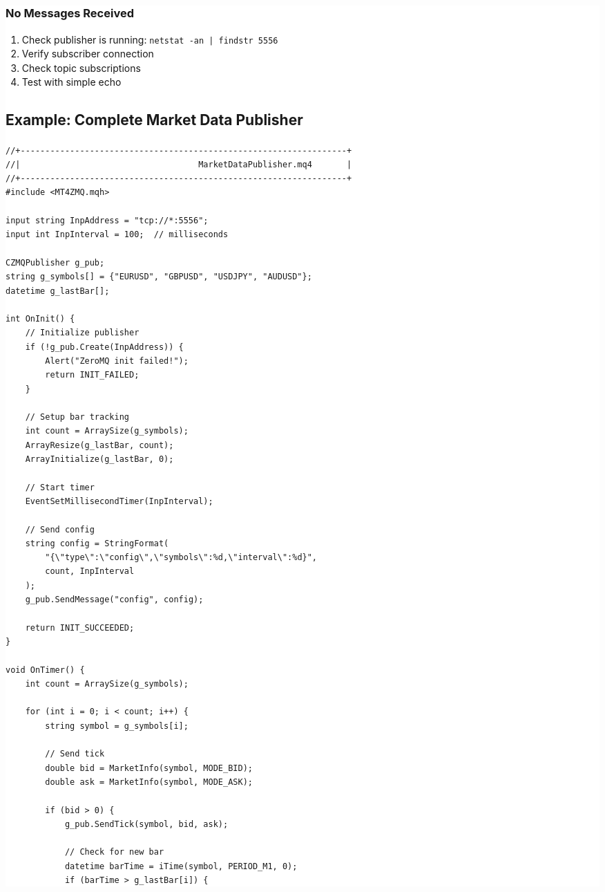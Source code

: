 ### No Messages Received

1. Check publisher is running: `netstat -an | findstr 5556`
2. Verify subscriber connection
3. Check topic subscriptions
4. Test with simple echo

## Example: Complete Market Data Publisher

```mql4
//+------------------------------------------------------------------+
//|                                    MarketDataPublisher.mq4       |
//+------------------------------------------------------------------+
#include <MT4ZMQ.mqh>

input string InpAddress = "tcp://*:5556";
input int InpInterval = 100;  // milliseconds

CZMQPublisher g_pub;
string g_symbols[] = {"EURUSD", "GBPUSD", "USDJPY", "AUDUSD"};
datetime g_lastBar[];

int OnInit() {
    // Initialize publisher
    if (!g_pub.Create(InpAddress)) {
        Alert("ZeroMQ init failed!");
        return INIT_FAILED;
    }
    
    // Setup bar tracking
    int count = ArraySize(g_symbols);
    ArrayResize(g_lastBar, count);
    ArrayInitialize(g_lastBar, 0);
    
    // Start timer
    EventSetMillisecondTimer(InpInterval);
    
    // Send config
    string config = StringFormat(
        "{\"type\":\"config\",\"symbols\":%d,\"interval\":%d}",
        count, InpInterval
    );
    g_pub.SendMessage("config", config);
    
    return INIT_SUCCEEDED;
}

void OnTimer() {
    int count = ArraySize(g_symbols);
    
    for (int i = 0; i < count; i++) {
        string symbol = g_symbols[i];
        
        // Send tick
        double bid = MarketInfo(symbol, MODE_BID);
        double ask = MarketInfo(symbol, MODE_ASK);
        
        if (bid > 0) {
            g_pub.SendTick(symbol, bid, ask);
            
            // Check for new bar
            datetime barTime = iTime(symbol, PERIOD_M1, 0);
            if (barTime > g_lastBar[i]) {
```